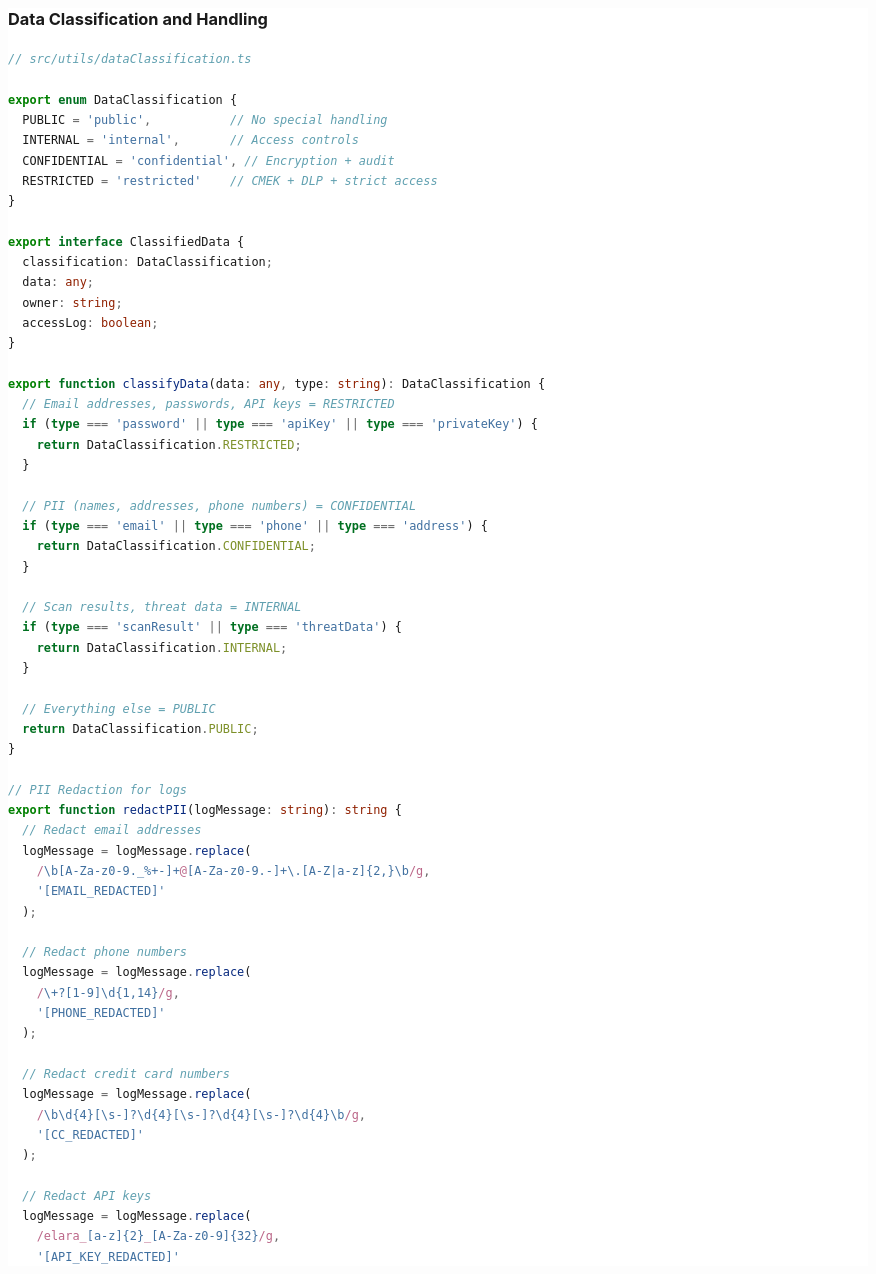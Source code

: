 ### Data Classification and Handling

```typescript
// src/utils/dataClassification.ts

export enum DataClassification {
  PUBLIC = 'public',           // No special handling
  INTERNAL = 'internal',       // Access controls
  CONFIDENTIAL = 'confidential', // Encryption + audit
  RESTRICTED = 'restricted'    // CMEK + DLP + strict access
}

export interface ClassifiedData {
  classification: DataClassification;
  data: any;
  owner: string;
  accessLog: boolean;
}

export function classifyData(data: any, type: string): DataClassification {
  // Email addresses, passwords, API keys = RESTRICTED
  if (type === 'password' || type === 'apiKey' || type === 'privateKey') {
    return DataClassification.RESTRICTED;
  }

  // PII (names, addresses, phone numbers) = CONFIDENTIAL
  if (type === 'email' || type === 'phone' || type === 'address') {
    return DataClassification.CONFIDENTIAL;
  }

  // Scan results, threat data = INTERNAL
  if (type === 'scanResult' || type === 'threatData') {
    return DataClassification.INTERNAL;
  }

  // Everything else = PUBLIC
  return DataClassification.PUBLIC;
}

// PII Redaction for logs
export function redactPII(logMessage: string): string {
  // Redact email addresses
  logMessage = logMessage.replace(
    /\b[A-Za-z0-9._%+-]+@[A-Za-z0-9.-]+\.[A-Z|a-z]{2,}\b/g,
    '[EMAIL_REDACTED]'
  );

  // Redact phone numbers
  logMessage = logMessage.replace(
    /\+?[1-9]\d{1,14}/g,
    '[PHONE_REDACTED]'
  );

  // Redact credit card numbers
  logMessage = logMessage.replace(
    /\b\d{4}[\s-]?\d{4}[\s-]?\d{4}[\s-]?\d{4}\b/g,
    '[CC_REDACTED]'
  );

  // Redact API keys
  logMessage = logMessage.replace(
    /elara_[a-z]{2}_[A-Za-z0-9]{32}/g,
    '[API_KEY_REDACTED]'
```